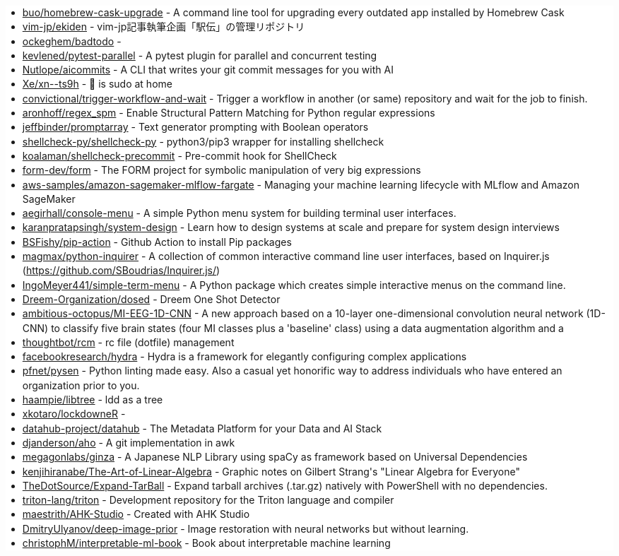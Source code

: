 - [buo/homebrew-cask-upgrade](https://github.com/buo/homebrew-cask-upgrade) - A command line tool for upgrading every outdated app installed by Homebrew Cask
- [vim-jp/ekiden](https://github.com/vim-jp/ekiden) - vim-jp記事執筆企画「駅伝」の管理リポジトリ
- [ockeghem/badtodo](https://github.com/ockeghem/badtodo) - 
- [kevlened/pytest-parallel](https://github.com/kevlened/pytest-parallel) - A pytest plugin for parallel and concurrent testing
- [Nutlope/aicommits](https://github.com/Nutlope/aicommits) - A CLI that writes your git commit messages for you with AI
- [Xe/xn--ts9h](https://github.com/Xe/xn--ts9h) - 🥺 is sudo at home
- [convictional/trigger-workflow-and-wait](https://github.com/convictional/trigger-workflow-and-wait) - Trigger a workflow in another (or same) repository and wait for the job to finish.
- [aronhoff/regex_spm](https://github.com/aronhoff/regex_spm) - Enable Structural Pattern Matching for Python regular expressions
- [jeffbinder/promptarray](https://github.com/jeffbinder/promptarray) - Text generator prompting with Boolean operators
- [shellcheck-py/shellcheck-py](https://github.com/shellcheck-py/shellcheck-py) - python3/pip3 wrapper for installing shellcheck
- [koalaman/shellcheck-precommit](https://github.com/koalaman/shellcheck-precommit) - Pre-commit hook for ShellCheck
- [form-dev/form](https://github.com/form-dev/form) - The FORM project for symbolic manipulation of very big expressions
- [aws-samples/amazon-sagemaker-mlflow-fargate](https://github.com/aws-samples/amazon-sagemaker-mlflow-fargate) - Managing your machine learning lifecycle with MLflow and Amazon SageMaker
- [aegirhall/console-menu](https://github.com/aegirhall/console-menu) - A simple Python menu system for building terminal user interfaces.
- [karanpratapsingh/system-design](https://github.com/karanpratapsingh/system-design) - Learn how to design systems at scale and prepare for system design interviews
- [BSFishy/pip-action](https://github.com/BSFishy/pip-action) - Github Action to install Pip packages
- [magmax/python-inquirer](https://github.com/magmax/python-inquirer) - A collection of common interactive command line user interfaces, based on Inquirer.js (https://github.com/SBoudrias/Inquirer.js/)
- [IngoMeyer441/simple-term-menu](https://github.com/IngoMeyer441/simple-term-menu) - A Python package which creates simple interactive menus on the command line.
- [Dreem-Organization/dosed](https://github.com/Dreem-Organization/dosed) - Dreem One Shot Detector
- [ambitious-octopus/MI-EEG-1D-CNN](https://github.com/ambitious-octopus/MI-EEG-1D-CNN) - A new approach based on a 10-layer one-dimensional convolution neural network (1D-CNN) to classify five brain states (four MI classes plus a 'baseline' class) using a data augmentation algorithm and a
- [thoughtbot/rcm](https://github.com/thoughtbot/rcm) - rc file (dotfile) management
- [facebookresearch/hydra](https://github.com/facebookresearch/hydra) - Hydra is a framework for elegantly configuring complex applications
- [pfnet/pysen](https://github.com/pfnet/pysen) - Python linting made easy. Also a casual yet honorific way to address individuals who have entered an organization prior to you.
- [haampie/libtree](https://github.com/haampie/libtree) - ldd as a tree
- [xkotaro/lockdowneR](https://github.com/xkotaro/lockdowneR) - 
- [datahub-project/datahub](https://github.com/datahub-project/datahub) - The Metadata Platform for your Data and AI Stack
- [djanderson/aho](https://github.com/djanderson/aho) - A git implementation in awk
- [megagonlabs/ginza](https://github.com/megagonlabs/ginza) - A Japanese NLP Library using spaCy as framework based on Universal Dependencies
- [kenjihiranabe/The-Art-of-Linear-Algebra](https://github.com/kenjihiranabe/The-Art-of-Linear-Algebra) - Graphic notes on Gilbert Strang's "Linear Algebra for Everyone"
- [TheDotSource/Expand-TarBall](https://github.com/TheDotSource/Expand-TarBall) - Expand tarball archives (.tar.gz) natively with PowerShell with no dependencies.
- [triton-lang/triton](https://github.com/triton-lang/triton) - Development repository for the Triton language and compiler
- [maestrith/AHK-Studio](https://github.com/maestrith/AHK-Studio) - Created with AHK Studio
- [DmitryUlyanov/deep-image-prior](https://github.com/DmitryUlyanov/deep-image-prior) - Image restoration with neural networks but without learning.
- [christophM/interpretable-ml-book](https://github.com/christophM/interpretable-ml-book) - Book about interpretable machine learning